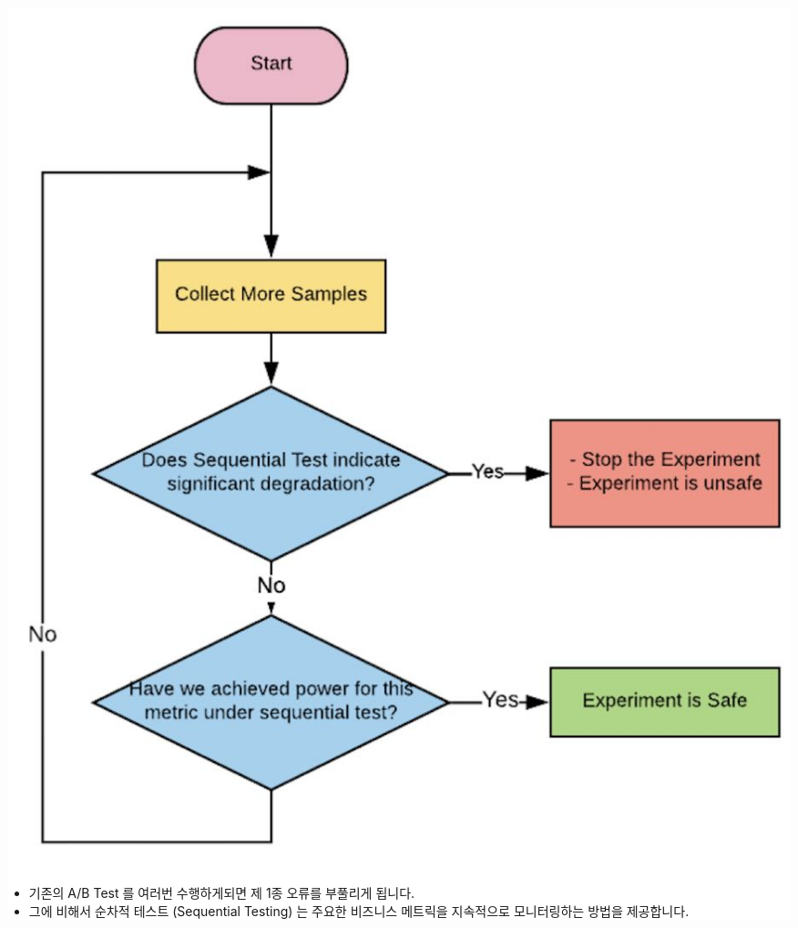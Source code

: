 ![jpg](/assets/images/Stat/123_6.jpg)

- 기존의 A/B  Test 를 여러번 수행하게되면 제 1종 오류를 부풀리게 됩니다.
- 그에 비해서 순차적 테스트 (Sequential Testing) 는 주요한 비즈니스 메트릭을 지속적으로 모니터링하는 방법을 제공합니다.
